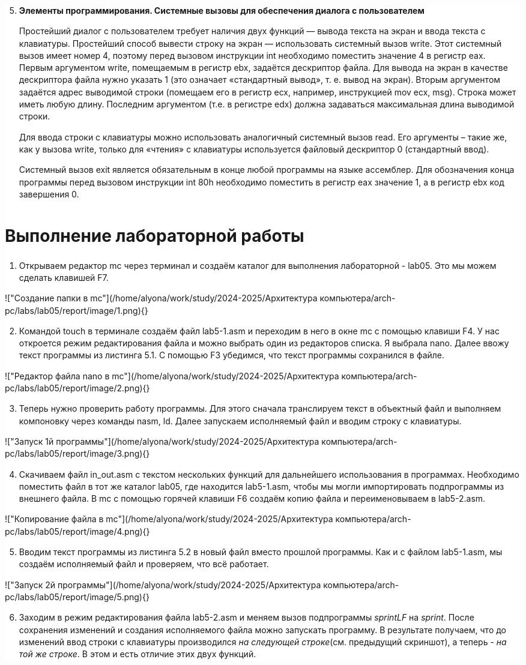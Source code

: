 5. **Элементы программирования. Системные вызовы для обеспечения диалога с пользователем**

	Простейший диалог с пользователем требует наличия двух функций — вывода текста на экран и ввода текста с клавиатуры. Простейший способ вывести строку на экран — использовать системный вызов write. Этот системный вызов имеет номер 4, поэтому перед вызовом инструкции int необходимо поместить значение 4 в регистр eax. Первым аргументом write, помещаемым в регистр ebx, задаётся дескриптор файла. Для вывода на экран в качестве дескриптора файла нужно указать 1 (это означает «стандартный вывод», т. е. вывод на экран). Вторым аргументом задаётся адрес выводимой строки (помещаем его в регистр ecx, например, инструкцией mov ecx, msg). Строка может иметь любую длину. Последним аргументом (т.е. в регистре edx) должна задаваться максимальная длина выводимой строки.
	
	Для ввода строки с клавиатуры можно использовать аналогичный системный вызов read. Его аргументы – такие же, как у вызова write, только для «чтения» с клавиатуры используется файловый дескриптор 0 (стандартный ввод).
	
	Системный вызов exit является обязательным в конце любой программы на языке ассемблер. Для обозначения конца программы перед вызовом инструкции int 80h необходимо поместить в регистр еах значение 1, а в регистр ebx код завершения 0.

# Выполнение лабораторной работы

1. Открываем редактор mc через терминал и создаём каталог для выполнения лабораторной - lab05. Это мы можем сделать клавишей F7.

!["Создание папки в mc"](/home/alyona/work/study/2024-2025/Архитектура компьютера/arch-pc/labs/lab05/report/image/1.png){}

2. Командой touch в терминале создаём файл lab5-1.asm и переходим в него в окне mc с помощью клавиши F4. У нас откроется режим редактирования файла и можно выбрать один из редакторов списка. Я выбрала nano. Далее ввожу текст программы из листинга 5.1. С помощью F3 убедимся, что текст программы сохранился в файле.

!["Редактор файла nano в mc"](/home/alyona/work/study/2024-2025/Архитектура компьютера/arch-pc/labs/lab05/report/image/2.png){}

3. Теперь нужно проверить работу программы. Для этого сначала транслируем текст в объектный файл и выполняем компоновку через команды nasm, ld. Далее запускаем исполняемый файл и вводим строку с клавиатуры.

!["Запуск 1й программы"](/home/alyona/work/study/2024-2025/Архитектура компьютера/arch-pc/labs/lab05/report/image/3.png){}

4. Скачиваем файл in_out.asm с текстом нескольких функций для дальнейшего использования в программах. Необходимо поместить файл в тот же каталог lab05, где находится lab5-1.asm, чтобы мы могли импортировать подпрограммы из внешнего файла. В mc с помощью горячей клавиши F6 создаём копию файла и переименовываем в lab5-2.asm. 

!["Копирование файла в mc"](/home/alyona/work/study/2024-2025/Архитектура компьютера/arch-pc/labs/lab05/report/image/4.png){}

5. Вводим текст программы из листинга 5.2 в новый файл вместо прошлой программы. Как и с файлом lab5-1.asm, мы создаём исполняемый файл и проверяем, что всё работает.

!["Запуск 2й программы"](/home/alyona/work/study/2024-2025/Архитектура компьютера/arch-pc/labs/lab05/report/image/5.png){}

6. Заходим в режим редактирования файла lab5-2.asm и меняем вызов подпрограммы *sprintLF* на *sprint*. После сохранения изменений и создания исполняемого файла можно запускать программу. В результате получаем, что до изменений ввод строки с клавиатуры производился *на следующей строке*(см. предыдущий скриншот), а теперь - *на той же строке*. В этом и есть отличие этих двух функций. 
